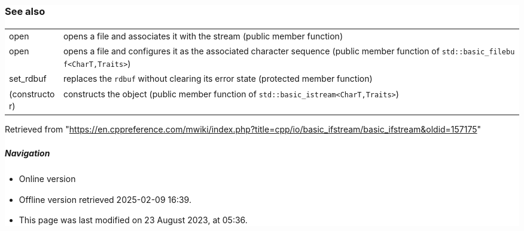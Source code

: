 ### See also

|  |  |
| --- | --- |
| open | opens a file and associates it with the stream   (public member function) |
| open | opens a file and configures it as the associated character sequence   (public member function of `std::basic_filebuf<CharT,Traits>`) |
| set_rdbuf | replaces the `rdbuf` without clearing its error state   (protected member function) |
| (constructor) | constructs the object   (public member function of `std::basic_istream<CharT,Traits>`) |

Retrieved from "<https://en.cppreference.com/mwiki/index.php?title=cpp/io/basic_ifstream/basic_ifstream&oldid=157175>"

##### Navigation

- Online version
- Offline version retrieved 2025-02-09 16:39.

- This page was last modified on 23 August 2023, at 05:36.